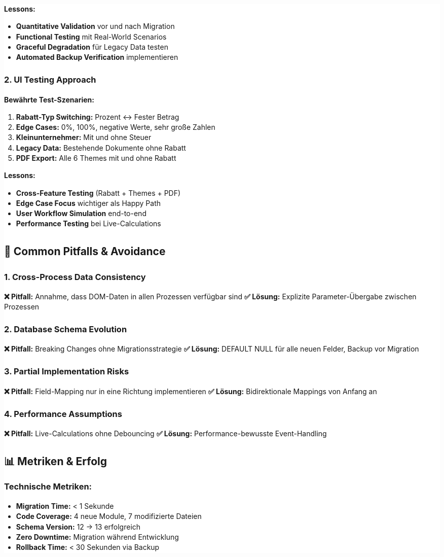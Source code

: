 **Lessons:**
- **Quantitative Validation** vor und nach Migration
- **Functional Testing** mit Real-World Scenarios
- **Graceful Degradation** für Legacy Data testen
- **Automated Backup Verification** implementieren

### 2. UI Testing Approach

**Bewährte Test-Szenarien:**
1. **Rabatt-Typ Switching:** Prozent ↔ Fester Betrag
2. **Edge Cases:** 0%, 100%, negative Werte, sehr große Zahlen
3. **Kleinunternehmer:** Mit und ohne Steuer
4. **Legacy Data:** Bestehende Dokumente ohne Rabatt
5. **PDF Export:** Alle 6 Themes mit und ohne Rabatt

**Lessons:**
- **Cross-Feature Testing** (Rabatt + Themes + PDF)
- **Edge Case Focus** wichtiger als Happy Path
- **User Workflow Simulation** end-to-end
- **Performance Testing** bei Live-Calculations

## 🚨 Common Pitfalls & Avoidance

### 1. Cross-Process Data Consistency

**❌ Pitfall:** Annahme, dass DOM-Daten in allen Prozessen verfügbar sind
**✅ Lösung:** Explizite Parameter-Übergabe zwischen Prozessen

### 2. Database Schema Evolution

**❌ Pitfall:** Breaking Changes ohne Migrationsstrategie
**✅ Lösung:** DEFAULT NULL für alle neuen Felder, Backup vor Migration

### 3. Partial Implementation Risks

**❌ Pitfall:** Field-Mapping nur in eine Richtung implementieren
**✅ Lösung:** Bidirektionale Mappings von Anfang an

### 4. Performance Assumptions

**❌ Pitfall:** Live-Calculations ohne Debouncing
**✅ Lösung:** Performance-bewusste Event-Handling

## 📊 Metriken & Erfolg

### Technische Metriken:
- **Migration Time:** < 1 Sekunde
- **Code Coverage:** 4 neue Module, 7 modifizierte Dateien
- **Schema Version:** 12 → 13 erfolgreich
- **Zero Downtime:** Migration während Entwicklung
- **Rollback Time:** < 30 Sekunden via Backup
